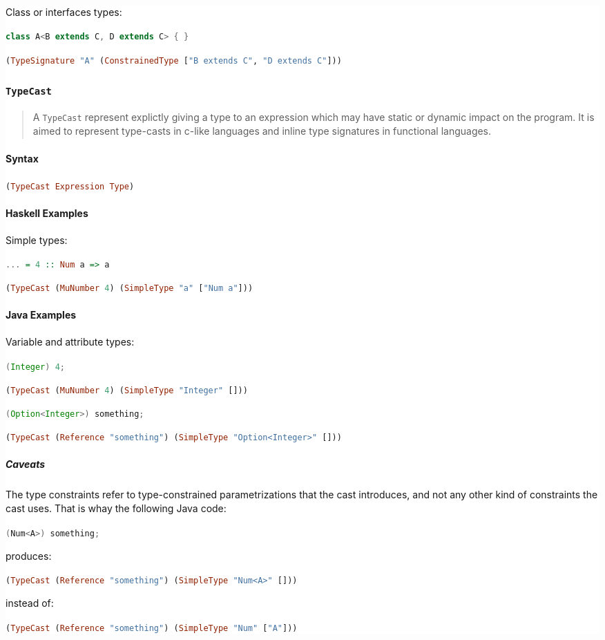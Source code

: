 Class or interfaces types:

```java
class A<B extends C, D extends C> { }
```

```haskell
(TypeSignature "A" (ConstrainedType ["B extends C", "D extends C"]))
```


### `TypeCast`

> A `TypeCast` represent explictly giving a type to an expression
> which may have static or dynamic impact on the program. It is aimed to represent
> type-casts in c-like languages and inline type signatures in functional languages.

#### Syntax

```haskell
(TypeCast Expression Type)
```

#### Haskell Examples

Simple types:

```haskell
... = 4 :: Num a => a
```

```haskell
(TypeCast (MuNumber 4) (SimpleType "a" ["Num a"]))
```

#### Java Examples

Variable and attribute types:

```java
(Integer) 4;
```

```haskell
(TypeCast (MuNumber 4) (SimpleType "Integer" []))
```

```java
(Option<Integer>) something;
```

```haskell
(TypeCast (Reference "something") (SimpleType "Option<Integer>" []))
```

##### Caveats

The type constraints refer to type-constrained parametrizations that the cast introduces, and
not any other kind of constraints the cast uses. That is whay the following Java code:

```java
(Num<A>) something;
```

produces:

```haskell
(TypeCast (Reference "something") (SimpleType "Num<A>" []))
```

instead of:

```haskell
(TypeCast (Reference "something") (SimpleType "Num" ["A"]))
```

